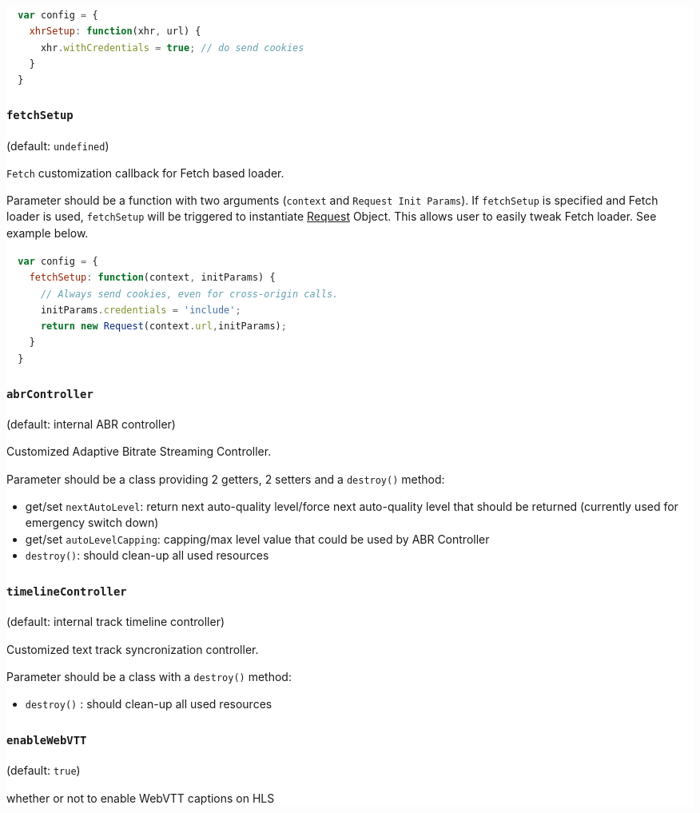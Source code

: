 ```js
  var config = {
    xhrSetup: function(xhr, url) {
      xhr.withCredentials = true; // do send cookies
    }
  }
```

### `fetchSetup`

(default: `undefined`)

`Fetch` customization callback for Fetch based loader.

Parameter should be a function with two arguments (`context` and `Request Init Params`).
If `fetchSetup` is specified and Fetch loader is used, `fetchSetup` will be triggered to instantiate [Request](https://developer.mozilla.org/fr/docs/Web/API/Request) Object.
This allows user to easily tweak Fetch loader. See example below.

```js
  var config = {
    fetchSetup: function(context, initParams) {
      // Always send cookies, even for cross-origin calls.
      initParams.credentials = 'include';
      return new Request(context.url,initParams);
    }
  }
```

### `abrController`

(default: internal ABR controller)

Customized Adaptive Bitrate Streaming Controller.

Parameter should be a class providing 2 getters, 2 setters and a `destroy()` method:

 - get/set `nextAutoLevel`: return next auto-quality level/force next auto-quality level that should be returned (currently used for emergency switch down)
 - get/set `autoLevelCapping`: capping/max level value that could be used by ABR Controller
 - `destroy()`: should clean-up all used resources

### `timelineController`

(default: internal track timeline controller)

Customized text track syncronization controller.

Parameter should be a class with a `destroy()` method:

 - `destroy()` : should clean-up all used resources

### `enableWebVTT`

(default: `true`)

whether or not to enable WebVTT captions on HLS
